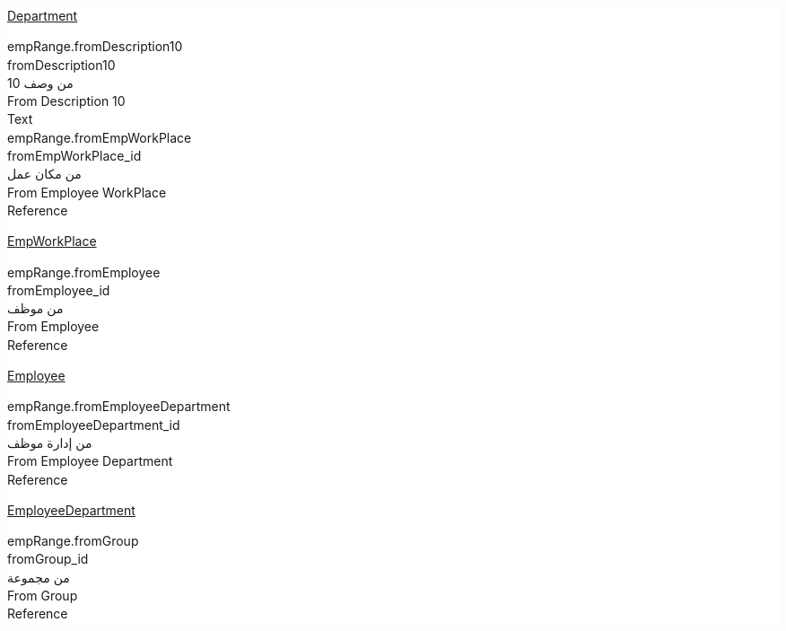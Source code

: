  [Department](/entities/basic/Department.md) 
</div>
</div>

<div class="row searchable" id="empRange.fromDescription10">
<div class="cell" data-label="Property">empRange.fromDescription10</div>
<div class="cell" data-label="Column">fromDescription10</div>
<div class="cell" data-label="Arabic">من وصف 10</div>
<div class="cell" data-label="English">From Description 10</div>
<div class="cell" data-label="Type">Text</div>

</div>

<div class="row searchable" id="empRange.fromEmpWorkPlace">
<div class="cell" data-label="Property">empRange.fromEmpWorkPlace</div>
<div class="cell" data-label="Column">fromEmpWorkPlace_id</div>
<div class="cell" data-label="Arabic">من مكان عمل</div>
<div class="cell" data-label="English">From Employee WorkPlace</div>
<div class="cell" data-label="Type">Reference</div>
<div class="cell" data-label="Foreign Table">

 [EmpWorkPlace](/entities/basic/EmpWorkPlace.md) 
</div>
</div>

<div class="row searchable" id="empRange.fromEmployee">
<div class="cell" data-label="Property">empRange.fromEmployee</div>
<div class="cell" data-label="Column">fromEmployee_id</div>
<div class="cell" data-label="Arabic">من موظف</div>
<div class="cell" data-label="English">From Employee</div>
<div class="cell" data-label="Type">Reference</div>
<div class="cell" data-label="Foreign Table">

 [Employee](/entities/basic/Employee.md) 
</div>
</div>

<div class="row searchable" id="empRange.fromEmployeeDepartment">
<div class="cell" data-label="Property">empRange.fromEmployeeDepartment</div>
<div class="cell" data-label="Column">fromEmployeeDepartment_id</div>
<div class="cell" data-label="Arabic">من إدارة موظف</div>
<div class="cell" data-label="English">From Employee Department</div>
<div class="cell" data-label="Type">Reference</div>
<div class="cell" data-label="Foreign Table">

 [EmployeeDepartment](/entities/basic/EmployeeDepartment.md) 
</div>
</div>

<div class="row searchable" id="empRange.fromGroup">
<div class="cell" data-label="Property">empRange.fromGroup</div>
<div class="cell" data-label="Column">fromGroup_id</div>
<div class="cell" data-label="Arabic">من مجموعة</div>
<div class="cell" data-label="English">From Group</div>
<div class="cell" data-label="Type">Reference</div>
<div class="cell" data-label="Foreign Table">
